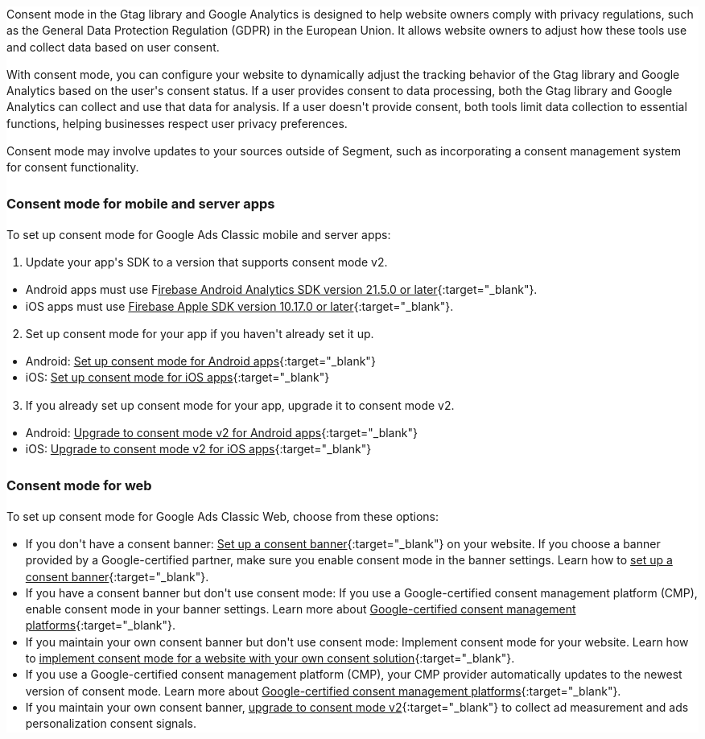 Consent mode in the Gtag library and Google Analytics is designed to help website owners comply with privacy regulations, such as the General Data Protection Regulation (GDPR) in the European Union. It allows website owners to adjust how these tools use and collect data based on user consent.

With consent mode, you can configure your website to dynamically adjust the tracking behavior of the Gtag library and Google Analytics based on the user's consent status. If a user provides consent to data processing, both the Gtag library and Google Analytics can collect and use that data for analysis. If a user doesn't provide consent, both tools limit data collection to essential functions, helping businesses respect user privacy preferences.

Consent mode may involve updates to your sources outside of Segment, such as incorporating a consent management system for consent functionality.

### Consent mode for mobile and server apps
To set up consent mode for Google Ads Classic mobile and server apps:
1. Update your app's SDK to a version that supports consent mode v2. 
  * Android apps must use F[irebase Android Analytics SDK version 21.5.0 or later](https://firebase.google.com/support/release-notes/android#analytics_v21-5-0){:target="_blank"}.
  * iOS apps must use [Firebase Apple SDK version 10.17.0 or later](https://firebase.google.com/support/release-notes/ios#analytics){:target="_blank"}.

2. Set up consent mode for your app if you haven't already set it up.
  * Android: [Set up consent mode for Android apps](https://developers.google.com/tag-platform/security/guides/app-consent?platform=android&consentmode=advanced){:target="_blank"}
  * iOS: [Set up consent mode for iOS apps](https://developers.google.com/tag-platform/security/guides/app-consent?platform=ios&consentmode=advanced){:target="_blank"} 
3. If you already set up consent mode for your app, upgrade it to consent mode v2.
  * Android: [Upgrade to consent mode v2 for Android apps](https://developers.google.com/tag-platform/security/guides/app-consent?platform=android&consentmode=advanced#upgrade-consent-v2){:target="_blank"} 
  * iOS: [Upgrade to consent mode v2 for iOS apps](https://developers.google.com/tag-platform/security/guides/app-consent?platform=ios&consentmode=advanced#upgrade-consent-v2){:target="_blank"} 

### Consent mode for web
To set up consent mode for Google Ads Classic Web, choose from these options: 
* If you don't have a consent banner: [Set up a consent banner](https://support.google.com/tagmanager/answer/9976101){:target="_blank"} on your website. If you choose a banner provided by a Google-certified partner, make sure you enable consent mode in the banner settings. Learn how to [set up a consent banner](https://support.google.com/tagmanager/answer/9976101#cmp1){:target="_blank"}.
* If you have a consent banner but don't use consent mode: If you use a Google-certified consent management platform (CMP), enable consent mode in your banner settings. Learn more about [Google-certified consent management platforms](https://cmppartnerprogram.withgoogle.com/){:target="_blank"}.
* If you maintain your own consent banner but don't use consent mode: Implement consent mode for your website. Learn how to [implement consent mode for a website with your own consent solution](https://developers.google.com/tag-platform/security/guides/consent){:target="_blank"}.
* If you use a Google-certified consent management platform (CMP), your CMP provider automatically updates to the newest version of consent mode. Learn more about [Google-certified consent management platforms](https://cmppartnerprogram.withgoogle.com/){:target="_blank"}.
* If you maintain your own consent banner, [upgrade to consent mode v2](https://developers.google.com/tag-platform/security/guides/consent#upgrade-consent-v2){:target="_blank"} to collect ad measurement and ads personalization consent signals.

